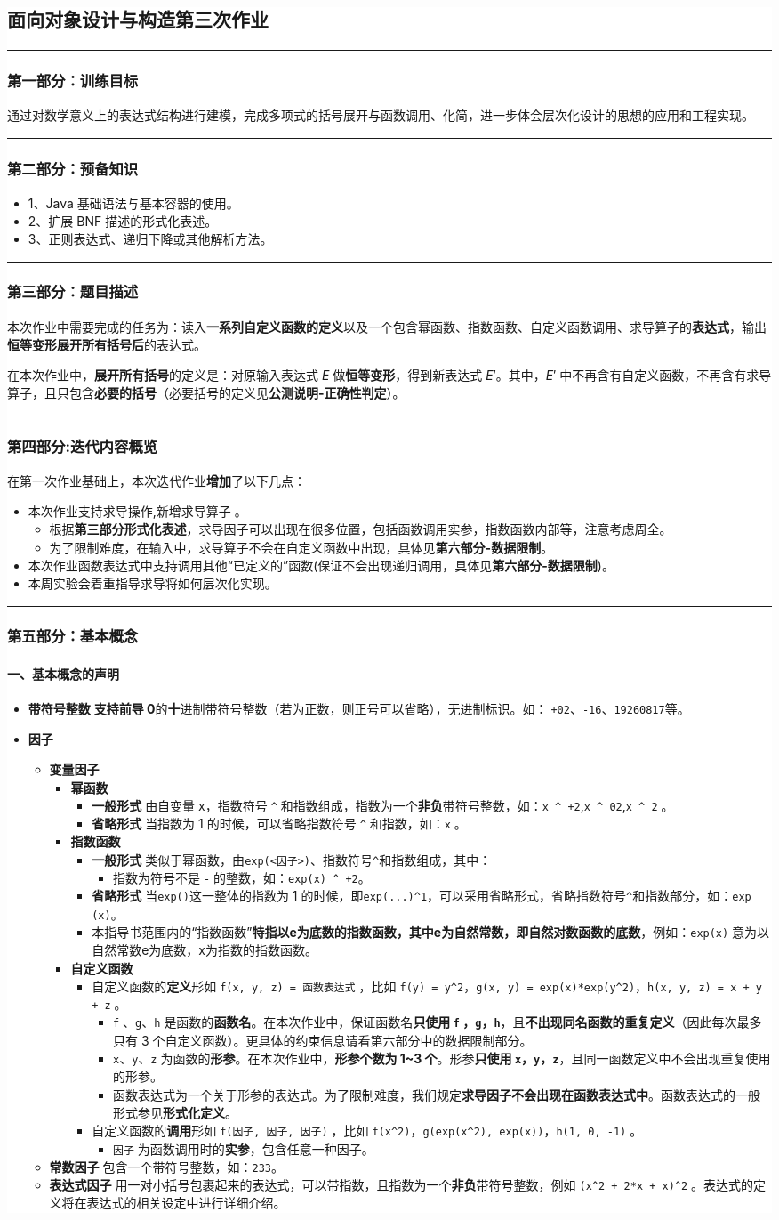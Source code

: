 ## 面向对象设计与构造第三次作业

___

### 第一部分：训练目标

通过对数学意义上的表达式结构进行建模，完成多项式的括号展开与函数调用、化简，进一步体会层次化设计的思想的应用和工程实现。

___

### 第二部分：预备知识

- $1、$Java 基础语法与基本容器的使用。
- $2、$扩展 BNF 描述的形式化表述。
- $3、$正则表达式、递归下降或其他解析方法。

-------

### 第三部分：题目描述

本次作业中需要完成的任务为：读入**一系列自定义函数的定义**以及一个包含幂函数、指数函数、自定义函数调用、求导算子的**表达式**，输出**恒等变形展开所有括号后**的表达式。

在本次作业中，**展开所有括号**的定义是：对原输入表达式 $E$ 做**恒等变形**，得到新表达式 $E'$。其中，$E'$ 中不再含有自定义函数，不再含有求导算子，且只包含**必要的括号**（必要括号的定义见**公测说明-正确性判定**）。

---------

### 第四部分:迭代内容概览

在第一次作业基础上，本次迭代作业**增加**了以下几点：

- 本次作业支持求导操作,新增求导算子 。
  - 根据**第三部分形式化表述**，求导因子可以出现在很多位置，包括函数调用实参，指数函数内部等，注意考虑周全。
  - 为了限制难度，在输入中，求导算子不会在自定义函数中出现，具体见**第六部分-数据限制**。
- 本次作业函数表达式中支持调用其他“已定义的”函数(保证不会出现递归调用，具体见**第六部分-数据限制**)。
- 本周实验会着重指导求导将如何层次化实现。

--------

### 第五部分：基本概念

#### 一、基本概念的声明

- **带符号整数** **支持前导 0**的**十**进制带符号整数（若为正数，则正号可以省略），无进制标识。如： `+02`、`-16`、`19260817`等。

- **因子**

  - **变量因子**
    - **幂函数**
      - **一般形式** 由自变量 x，指数符号 `^` 和指数组成，指数为一个**非负**带符号整数，如：`x ^ +2`,`x ^ 02`,`x ^ 2` 。
      - **省略形式** 当指数为 1 的时候，可以省略指数符号 `^` 和指数，如：`x` 。
    - **指数函数**
      - **一般形式** 类似于幂函数，由`exp(<因子>)`、指数符号`^`和指数组成，其中：
        - 指数为符号不是 `-` 的整数，如：`exp(x) ^ +2`。
      - **省略形式** 当`exp()`这一整体的指数为 1 的时候，即`exp(...)^1`，可以采用省略形式，省略指数符号`^`和指数部分，如：`exp(x)`。
      - 本指导书范围内的“指数函数”**特指以e为底数的指数函数，其中e为自然常数，即自然对数函数的底数**，例如：`exp(x)` 意为以自然常数e为底数，x为指数的指数函数。
    - **自定义函数**
      - 自定义函数的**定义**形如 `f(x, y, z) = 函数表达式` ，比如 `f(y) = y^2`，`g(x, y) = exp(x)*exp(y^2)`，`h(x, y, z) = x + y + z` 。
        - `f` 、`g`、`h` 是函数的**函数名**。在本次作业中，保证函数名**只使用 `f` ，`g`，`h`**，且**不出现同名函数的重复定义**（因此每次最多只有 3 个自定义函数）。更具体的约束信息请看第六部分中的数据限制部分。
        - `x`、`y`、`z` 为函数的**形参**。在本次作业中，**形参个数为 1~3 个**。形参**只使用 `x`，`y`，`z`**，且同一函数定义中不会出现重复使用的形参。
        - 函数表达式为一个关于形参的表达式。为了限制难度，我们规定**求导因子不会出现在函数表达式中**。函数表达式的一般形式参见**形式化定义**。
      - 自定义函数的**调用**形如 `f(因子, 因子, 因子)` ，比如 `f(x^2)`，`g(exp(x^2), exp(x))`，`h(1, 0, -1)` 。
        - `因子` 为函数调用时的**实参**，包含任意一种因子。
  - **常数因子** 包含一个带符号整数，如：`233`。
  - **表达式因子** 用一对小括号包裹起来的表达式，可以带指数，且指数为一个**非负**带符号整数，例如 `(x^2 + 2*x + x)^2` 。表达式的定义将在表达式的相关设定中进行详细介绍。